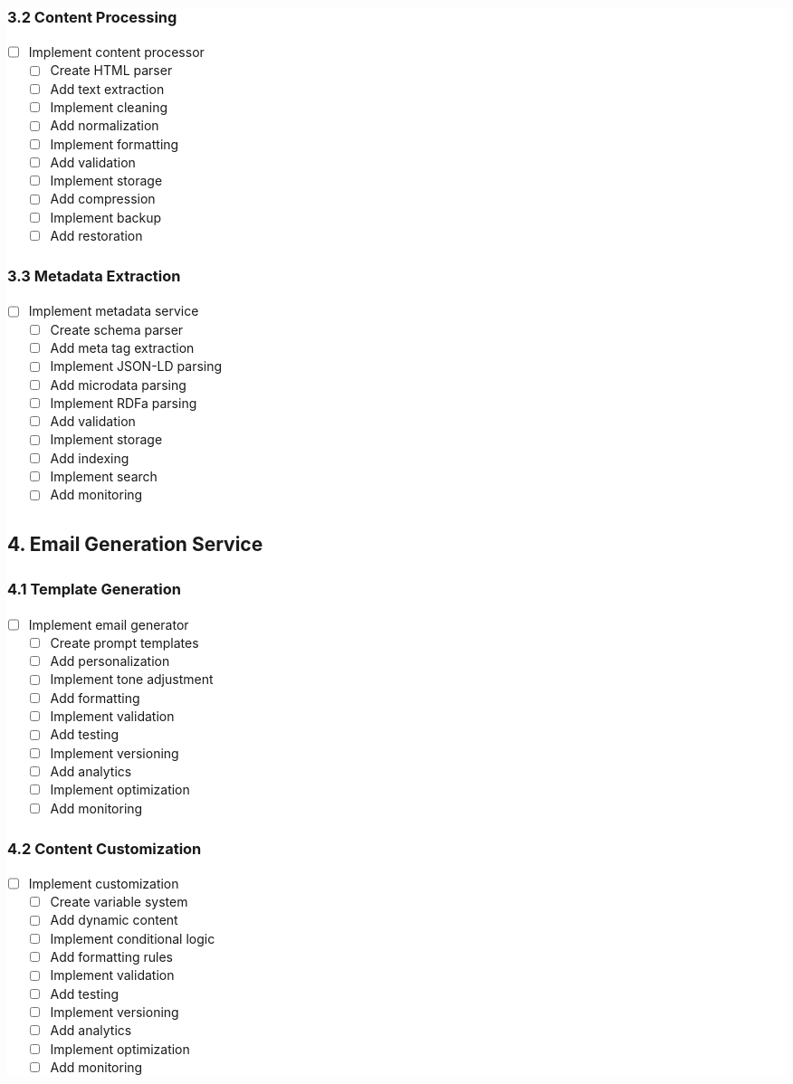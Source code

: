 ### 3.2 Content Processing
- [ ] Implement content processor
  - [ ] Create HTML parser
  - [ ] Add text extraction
  - [ ] Implement cleaning
  - [ ] Add normalization
  - [ ] Implement formatting
  - [ ] Add validation
  - [ ] Implement storage
  - [ ] Add compression
  - [ ] Implement backup
  - [ ] Add restoration

### 3.3 Metadata Extraction
- [ ] Implement metadata service
  - [ ] Create schema parser
  - [ ] Add meta tag extraction
  - [ ] Implement JSON-LD parsing
  - [ ] Add microdata parsing
  - [ ] Implement RDFa parsing
  - [ ] Add validation
  - [ ] Implement storage
  - [ ] Add indexing
  - [ ] Implement search
  - [ ] Add monitoring

## 4. Email Generation Service

### 4.1 Template Generation
- [ ] Implement email generator
  - [ ] Create prompt templates
  - [ ] Add personalization
  - [ ] Implement tone adjustment
  - [ ] Add formatting
  - [ ] Implement validation
  - [ ] Add testing
  - [ ] Implement versioning
  - [ ] Add analytics
  - [ ] Implement optimization
  - [ ] Add monitoring

### 4.2 Content Customization
- [ ] Implement customization
  - [ ] Create variable system
  - [ ] Add dynamic content
  - [ ] Implement conditional logic
  - [ ] Add formatting rules
  - [ ] Implement validation
  - [ ] Add testing
  - [ ] Implement versioning
  - [ ] Add analytics
  - [ ] Implement optimization
  - [ ] Add monitoring
